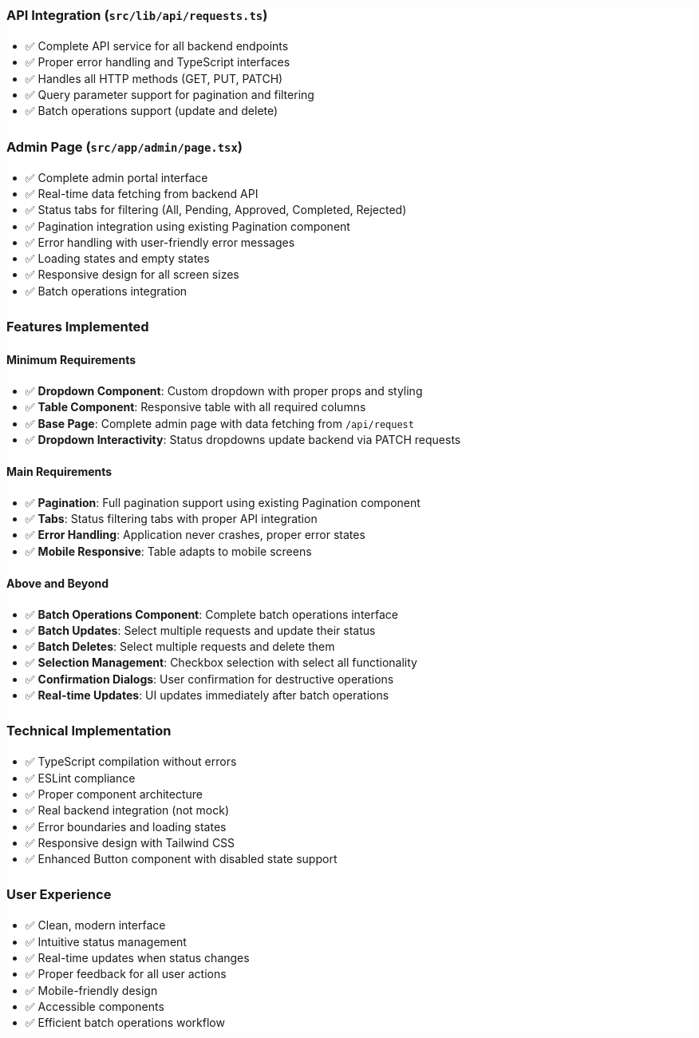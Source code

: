### API Integration (`src/lib/api/requests.ts`)
- ✅ Complete API service for all backend endpoints
- ✅ Proper error handling and TypeScript interfaces
- ✅ Handles all HTTP methods (GET, PUT, PATCH)
- ✅ Query parameter support for pagination and filtering
- ✅ Batch operations support (update and delete)

### Admin Page (`src/app/admin/page.tsx`)
- ✅ Complete admin portal interface
- ✅ Real-time data fetching from backend API
- ✅ Status tabs for filtering (All, Pending, Approved, Completed, Rejected)
- ✅ Pagination integration using existing Pagination component
- ✅ Error handling with user-friendly error messages
- ✅ Loading states and empty states
- ✅ Responsive design for all screen sizes
- ✅ Batch operations integration

### Features Implemented

#### Minimum Requirements
- ✅ **Dropdown Component**: Custom dropdown with proper props and styling
- ✅ **Table Component**: Responsive table with all required columns
- ✅ **Base Page**: Complete admin page with data fetching from `/api/request`
- ✅ **Dropdown Interactivity**: Status dropdowns update backend via PATCH requests

#### Main Requirements
- ✅ **Pagination**: Full pagination support using existing Pagination component
- ✅ **Tabs**: Status filtering tabs with proper API integration
- ✅ **Error Handling**: Application never crashes, proper error states
- ✅ **Mobile Responsive**: Table adapts to mobile screens

#### Above and Beyond
- ✅ **Batch Operations Component**: Complete batch operations interface
- ✅ **Batch Updates**: Select multiple requests and update their status
- ✅ **Batch Deletes**: Select multiple requests and delete them
- ✅ **Selection Management**: Checkbox selection with select all functionality
- ✅ **Confirmation Dialogs**: User confirmation for destructive operations
- ✅ **Real-time Updates**: UI updates immediately after batch operations

### Technical Implementation
- ✅ TypeScript compilation without errors
- ✅ ESLint compliance
- ✅ Proper component architecture
- ✅ Real backend integration (not mock)
- ✅ Error boundaries and loading states
- ✅ Responsive design with Tailwind CSS
- ✅ Enhanced Button component with disabled state support

### User Experience
- ✅ Clean, modern interface
- ✅ Intuitive status management
- ✅ Real-time updates when status changes
- ✅ Proper feedback for all user actions
- ✅ Mobile-friendly design
- ✅ Accessible components
- ✅ Efficient batch operations workflow
